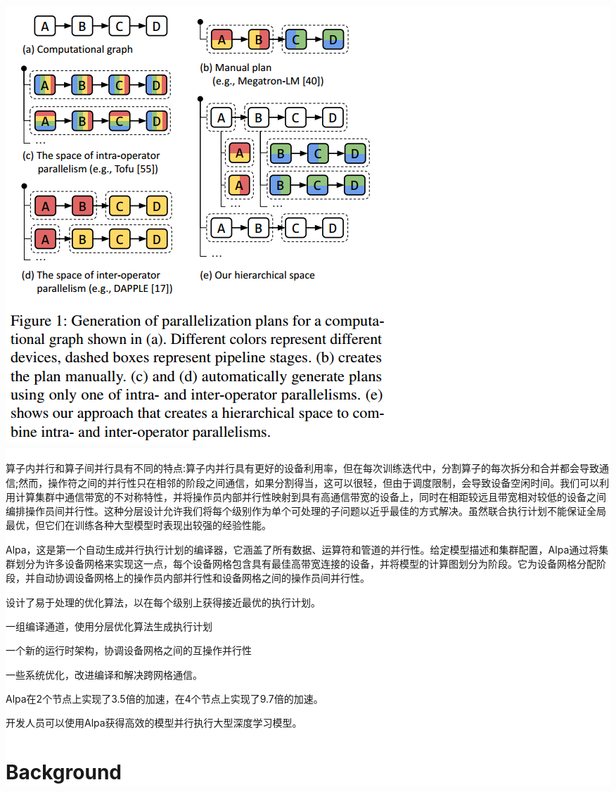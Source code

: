 ![](inter.png)

算子内并行和算子间并行具有不同的特点:算子内并行具有更好的设备利用率，但在每次训练迭代中，分割算子的每次拆分和合并都会导致通信;然而，操作符之间的并行性只在相邻的阶段之间通信，如果分割得当，这可以很轻，但由于调度限制，会导致设备空闲时间。我们可以利用计算集群中通信带宽的不对称特性，并将操作员内部并行性映射到具有高通信带宽的设备上，同时在相距较远且带宽相对较低的设备之间编排操作员间并行性。这种分层设计允许我们将每个级别作为单个可处理的子问题以近乎最佳的方式解决。虽然联合执行计划不能保证全局最优，但它们在训练各种大型模型时表现出较强的经验性能。

Alpa，这是第一个自动生成并行执行计划的编译器，它涵盖了所有数据、运算符和管道的并行性。给定模型描述和集群配置，Alpa通过将集群划分为许多设备网格来实现这一点，每个设备网格包含具有最佳高带宽连接的设备，并将模型的计算图划分为阶段。它为设备网格分配阶段，并自动协调设备网格上的操作员内部并行性和设备网格之间的操作员间并行性。

设计了易于处理的优化算法，以在每个级别上获得接近最优的执行计划。

一组编译通道，使用分层优化算法生成执行计划

一个新的运行时架构，协调设备网格之间的互操作并行性

一些系统优化，改进编译和解决跨网格通信。

Alpa在2个节点上实现了3.5倍的加速，在4个节点上实现了9.7倍的加速。

开发人员可以使用Alpa获得高效的模型并行执行大型深度学习模型。

# Background
